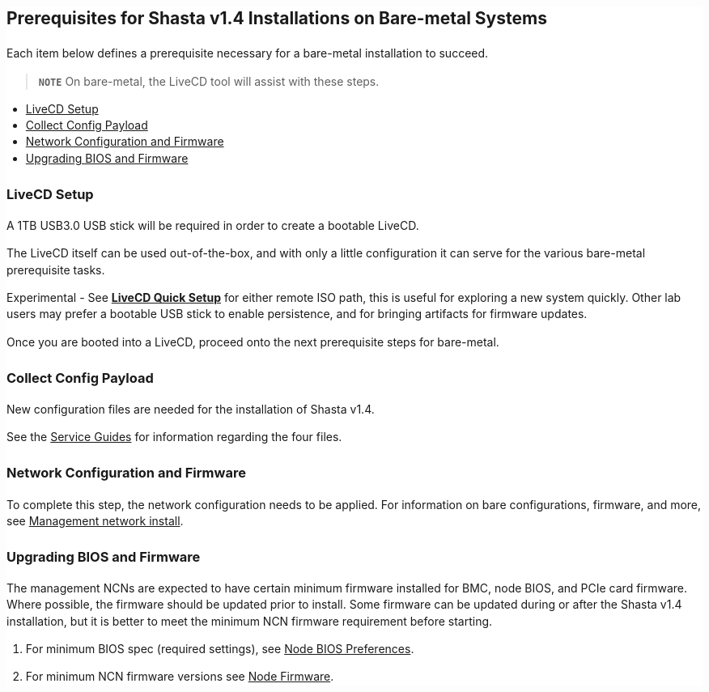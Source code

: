 <a name="prerequisites-for-shasta-v14-installations-on-bare-metal-systems"></a>
## Prerequisites for Shasta v1.4 Installations on Bare-metal Systems

Each item below defines a prerequisite necessary for a bare-metal installation to succeed.

> **`NOTE`** On bare-metal, the LiveCD tool will assist with these steps.

* [LiveCD Setup](#livecd-setup)
* [Collect Config Payload](#collect-config-payload)
* [Network Configuration and Firmware](#network-configuration-and-firmware)
* [Upgrading BIOS and Firmware](#upgrading-bios-and-firmware)

<a name="livecd-setup"></a>
### LiveCD Setup

A 1TB USB3.0 USB stick will be required in order to create a bootable LiveCD.

The LiveCD itself can be used out-of-the-box, and with only a little configuration it can serve for
the various bare-metal prerequisite tasks.

Experimental - See **[LiveCD Quick Setup](062-LIVECD-VIRTUAL-ISO-BOOT.md)** for either remote ISO path, this is useful for exploring a new system quickly. Other lab users may prefer a bootable USB stick to enable persistence, and for bringing artifacts for firmware updates.

Once you are booted into a LiveCD, proceed onto the next prerequisite steps for bare-metal.

<a name="collect-config-payload"></a>
### Collect Config Payload

New configuration files are needed for the installation of Shasta v1.4.

See the [Service Guides](300-SERVICE-GUIDES.md) for information regarding the four files.

<a name="network-configuration-and-firmware"></a>
### Network Configuration and Firmware

To complete this step, the network configuration needs to be applied. For information on bare
configurations, firmware, and more, see [Management network install](401-MANAGEMENT-NETWORK-INSTALL.md).

<a name="upgrading-bios-and-firmware"></a>
### Upgrading BIOS and Firmware

The management NCNs are expected to have certain minimum firmware installed for BMC, node BIOS, and PCIe card
firmware. Where possible, the firmware should be updated prior to install. Some firmware can be updated
during or after the Shasta v1.4 installation, but it is better to meet the minimum NCN firmware requirement
before starting.

1. For minimum BIOS spec (required settings), see [Node BIOS Preferences](200-NCN-BIOS-PREF.md).

2. For minimum NCN firmware versions see [Node Firmware](252-FIRMWARE-NCN.md).
